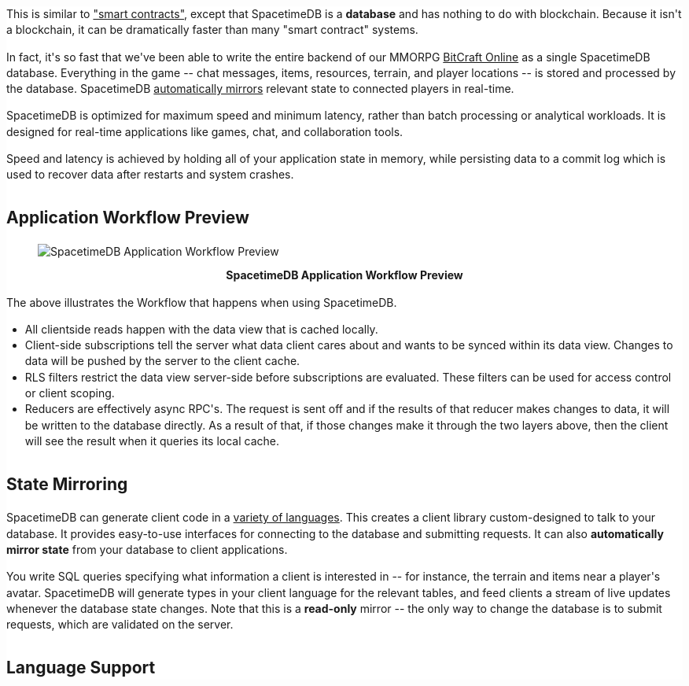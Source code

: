 This is similar to ["smart contracts"](https://en.wikipedia.org/wiki/Smart_contract), except that SpacetimeDB is a **database** and has nothing to do with blockchain. Because it isn't a blockchain, it can be dramatically faster than many "smart contract" systems.

In fact, it's so fast that we've been able to write the entire backend of our MMORPG [BitCraft Online](https://bitcraftonline.com) as a single SpacetimeDB database. Everything in the game -- chat messages, items, resources, terrain, and player locations -- is stored and processed by the database. SpacetimeDB [automatically mirrors](#state-mirroring) relevant state to connected players in real-time.

SpacetimeDB is optimized for maximum speed and minimum latency, rather than batch processing or analytical workloads. It is designed for real-time applications like games, chat, and collaboration tools.

Speed and latency is achieved by holding all of your application state in memory, while persisting data to a commit log which is used to recover data after restarts and system crashes.

## Application Workflow Preview

<figure>
    <img src="/images/workflow-preview-diagram.png" alt="SpacetimeDB Application Workflow Preview" style="width:100%">
    <figcaption style="margin-top: 10px;" align="center">
        <b align="center">SpacetimeDB Application Workflow Preview</b>
    </figcaption>
</figure>


The above illustrates the Workflow that happens when using SpacetimeDB.

* All clientside reads happen with the data view that is cached locally.
* Client-side subscriptions tell the server what data client cares about and wants to be synced within its data view. Changes to data will be pushed by the server to the client cache.
* RLS filters restrict the data view server-side before subscriptions are evaluated. These filters can be used for access control or client scoping.
* Reducers are effectively async RPC's. The request is sent off and if the results of that reducer makes changes to data, it will be written to the database directly. As a result of that, if those changes make it through the two layers above, then the client will see the result when it queries its local cache.

## State Mirroring

SpacetimeDB can generate client code in a [variety of languages](#client-side-sdks). This creates a client library custom-designed to talk to your database. It provides easy-to-use interfaces for connecting to the database and submitting requests. It can also **automatically mirror state** from your database to client applications.

You write SQL queries specifying what information a client is interested in -- for instance, the terrain and items near a player's avatar. SpacetimeDB will generate types in your client language for the relevant tables, and feed clients a stream of live updates whenever the database state changes. Note that this is a **read-only** mirror -- the only way to change the database is to submit requests, which are validated on the server.

## Language Support
